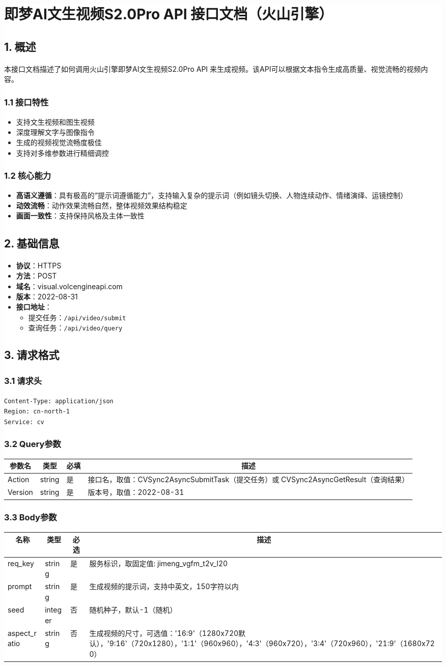 # 即梦AI文生视频S2.0Pro API 接口文档（火山引擎）

## 1. 概述

本接口文档描述了如何调用火山引擎即梦AI文生视频S2.0Pro API 来生成视频。该API可以根据文本指令生成高质量、视觉流畅的视频内容。

### 1.1 接口特性
- 支持文生视频和图生视频
- 深度理解文字与图像指令
- 生成的视频视觉流畅度极佳
- 支持对多维参数进行精细调控

### 1.2 核心能力
- **高语义遵循**：具有极高的“提示词遵循能力”，支持输入复杂的提示词（例如镜头切换、人物连续动作、情绪演绎、运镜控制）
- **动效流畅**：动作效果流畅自然，整体视频效果结构稳定
- **画面一致性**：支持保持风格及主体一致性

## 2. 基础信息

- **协议**：HTTPS
- **方法**：POST
- **域名**：visual.volcengineapi.com
- **版本**：2022-08-31
- **接口地址**：
  - 提交任务：`/api/video/submit`
  - 查询任务：`/api/video/query`

## 3. 请求格式

### 3.1 请求头

```http
Content-Type: application/json
Region: cn-north-1
Service: cv
```

### 3.2 Query参数

| 参数名 | 类型 | 必填 | 描述 |
|-------|------|------|------|
| Action | string | 是 | 接口名，取值：CVSync2AsyncSubmitTask（提交任务）或 CVSync2AsyncGetResult（查询结果） |
| Version | string | 是 | 版本号，取值：2022-08-31 |

### 3.3 Body参数

| 名称 | 类型 | 必选 | 描述 |
|-------|------|------|------|
| req_key | string | 是 | 服务标识，取固定值: jimeng_vgfm_t2v_l20 |
| prompt | string | 是 | 生成视频的提示词，支持中英文，150字符以内 |
| seed | integer | 否 | 随机种子，默认-1（随机） |
| aspect_ratio | string | 否 | 生成视频的尺寸，可选值：'16:9'（1280x720默认），'9:16'（720x1280），'1:1'（960x960），'4:3'（960x720），'3:4'（720x960），'21:9'（1680x720） |
